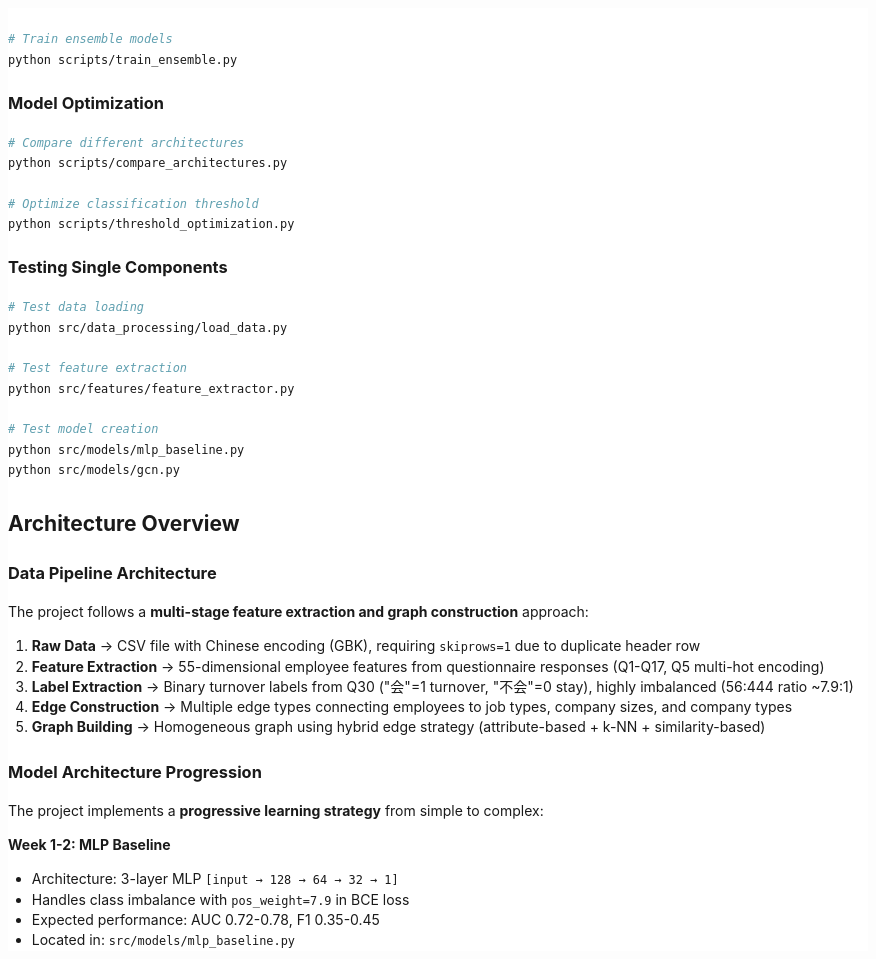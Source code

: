 ```bash

# Train ensemble models
python scripts/train_ensemble.py
```

### Model Optimization

```bash
# Compare different architectures
python scripts/compare_architectures.py

# Optimize classification threshold
python scripts/threshold_optimization.py
```

### Testing Single Components
```bash
# Test data loading
python src/data_processing/load_data.py

# Test feature extraction
python src/features/feature_extractor.py

# Test model creation
python src/models/mlp_baseline.py
python src/models/gcn.py
```

## Architecture Overview

### Data Pipeline Architecture

The project follows a **multi-stage feature extraction and graph construction** approach:

1. **Raw Data** → CSV file with Chinese encoding (GBK), requiring `skiprows=1` due to duplicate header row
2. **Feature Extraction** → 55-dimensional employee features from questionnaire responses (Q1-Q17, Q5 multi-hot encoding)
3. **Label Extraction** → Binary turnover labels from Q30 ("会"=1 turnover, "不会"=0 stay), highly imbalanced (56:444 ratio ~7.9:1)
4. **Edge Construction** → Multiple edge types connecting employees to job types, company sizes, and company types
5. **Graph Building** → Homogeneous graph using hybrid edge strategy (attribute-based + k-NN + similarity-based)

### Model Architecture Progression

The project implements a **progressive learning strategy** from simple to complex:

**Week 1-2: MLP Baseline**
- Architecture: 3-layer MLP `[input → 128 → 64 → 32 → 1]`
- Handles class imbalance with `pos_weight=7.9` in BCE loss
- Expected performance: AUC 0.72-0.78, F1 0.35-0.45
- Located in: `src/models/mlp_baseline.py`
